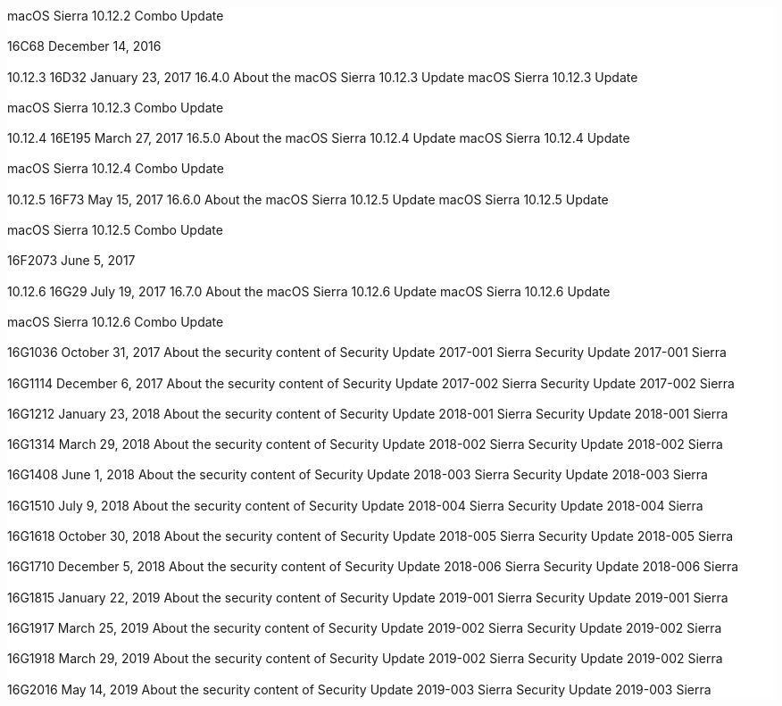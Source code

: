 macOS Sierra 10.12.2 Combo Update

16C68 	December 14, 2016

10.12.3 	16D32 	January 23, 2017 	16.4.0 	About the macOS Sierra 10.12.3 Update 	macOS Sierra 10.12.3 Update

macOS Sierra 10.12.3 Combo Update

10.12.4 	16E195 	March 27, 2017 	16.5.0 	About the macOS Sierra 10.12.4 Update 	macOS Sierra 10.12.4 Update

macOS Sierra 10.12.4 Combo Update

10.12.5 	16F73 	May 15, 2017 	16.6.0 	About the macOS Sierra 10.12.5 Update 	macOS Sierra 10.12.5 Update

macOS Sierra 10.12.5 Combo Update

16F2073 	June 5, 2017

10.12.6 	16G29 	July 19, 2017 	16.7.0 	About the macOS Sierra 10.12.6 Update 	macOS Sierra 10.12.6 Update

macOS Sierra 10.12.6 Combo Update

16G1036 	October 31, 2017 	About the security content of Security Update 2017-001 Sierra 	Security Update 2017-001 Sierra

16G1114 	December 6, 2017 	About the security content of Security Update 2017-002 Sierra 	Security Update 2017-002 Sierra

16G1212 	January 23, 2018 	About the security content of Security Update 2018-001 Sierra 	Security Update 2018-001 Sierra

16G1314 	March 29, 2018 	About the security content of Security Update 2018-002 Sierra 	Security Update 2018-002 Sierra

16G1408 	June 1, 2018 	About the security content of Security Update 2018-003 Sierra 	Security Update 2018-003 Sierra

16G1510 	July 9, 2018 	About the security content of Security Update 2018-004 Sierra 	Security Update 2018-004 Sierra

16G1618 	October 30, 2018 	About the security content of Security Update 2018-005 Sierra 	Security Update 2018-005 Sierra

16G1710 	December 5, 2018 	About the security content of Security Update 2018-006 Sierra 	Security Update 2018-006 Sierra

16G1815 	January 22, 2019 	About the security content of Security Update 2019-001 Sierra 	Security Update 2019-001 Sierra

16G1917 	March 25, 2019 	About the security content of Security Update 2019-002 Sierra 	Security Update 2019-002 Sierra

16G1918 	March 29, 2019 	About the security content of Security Update 2019-002 Sierra 	Security Update 2019-002 Sierra

16G2016 	May 14, 2019 	About the security content of Security Update 2019-003 Sierra 	Security Update 2019-003 Sierra
